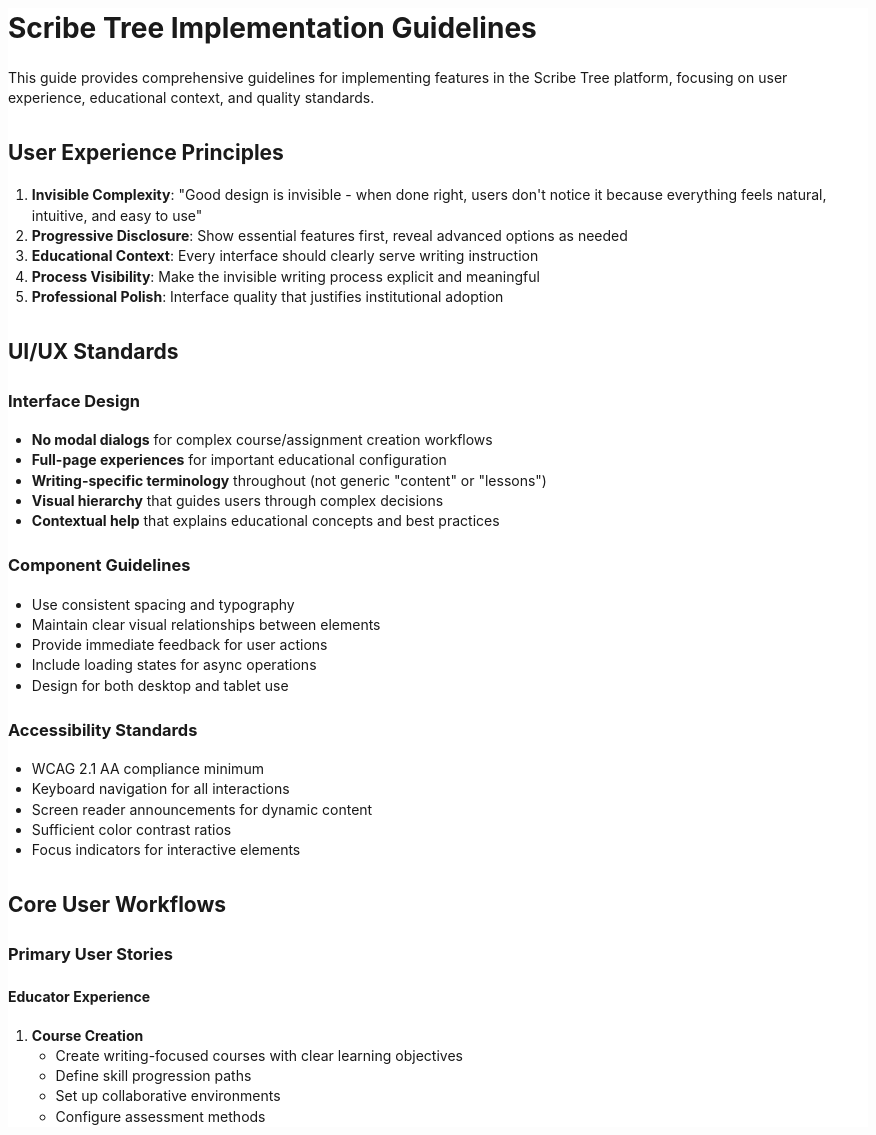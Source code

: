 # Scribe Tree Implementation Guidelines

This guide provides comprehensive guidelines for implementing features in the Scribe Tree platform, focusing on user experience, educational context, and quality standards.

## User Experience Principles

1. **Invisible Complexity**: "Good design is invisible - when done right, users don't notice it because everything feels natural, intuitive, and easy to use"
2. **Progressive Disclosure**: Show essential features first, reveal advanced options as needed
3. **Educational Context**: Every interface should clearly serve writing instruction
4. **Process Visibility**: Make the invisible writing process explicit and meaningful
5. **Professional Polish**: Interface quality that justifies institutional adoption

## UI/UX Standards

### Interface Design
- **No modal dialogs** for complex course/assignment creation workflows
- **Full-page experiences** for important educational configuration
- **Writing-specific terminology** throughout (not generic "content" or "lessons")
- **Visual hierarchy** that guides users through complex decisions
- **Contextual help** that explains educational concepts and best practices

### Component Guidelines
- Use consistent spacing and typography
- Maintain clear visual relationships between elements
- Provide immediate feedback for user actions
- Include loading states for async operations
- Design for both desktop and tablet use

### Accessibility Standards
- WCAG 2.1 AA compliance minimum
- Keyboard navigation for all interactions
- Screen reader announcements for dynamic content
- Sufficient color contrast ratios
- Focus indicators for interactive elements

## Core User Workflows

### Primary User Stories

#### Educator Experience

1. **Course Creation**
   - Create writing-focused courses with clear learning objectives
   - Define skill progression paths
   - Set up collaborative environments
   - Configure assessment methods
